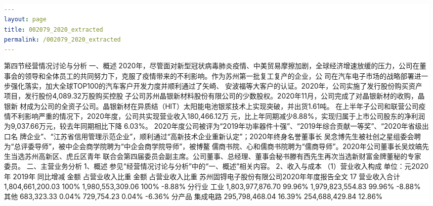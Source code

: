 ```yaml
---
layout: page
title: 002079_2020_extracted
permalink: /002079_2020_extracted
---
```


第四节经营情况讨论与分析
一、概述
2020年，尽管面对新型冠状病毒肺炎疫情、中美贸易摩擦加剧，全球经济增速放缓的压力，公司在董
事会的领导和全体员工的共同努力下，克服了疫情带来的不利影响。作为苏州第一批复工复产的企业，公
司在汽车电子市场的战略部署进一步强化落实，加大全球TOP100的汽车客户开发力度并顺利通过了矢崎、
安波福等大客户的认证。2020年，公司实施了发行股份购买资产项目，发行股份4,089.32万股购买控股
子公司苏州晶银新材料股份有限公司的少数股权。2020年11月，公司完成了对晶银新材的收购，晶银新
材成为公司的全资子公司。晶银新材在异质结（HIT）太阳能电池银浆技术上实现突破，并出货1.61吨。
在上半年子公司和联营公司疫情不利影响严重的情况下，2020年度，公司共实现营业收入180,466.12万
元，比上年同期减少8.88%，实现归属于上市公司股东的净利润为9,037.66万元，较去年同期相比下降
6.03%。
2020年度公司被评为“2019年功率器件十强”、“2019年综合贡献一等奖”、“2020年省级出口名
牌企业”、“江苏省信用管理示范企业”，顺利通过“高新技术企业重新认定”；2020年终身名誉董事长
吴念博先生被社创之星组委会聘为“总评委导师”，被中企会商学院聘为“中企会商学院导师”，被博鳌
儒商书院、心和儒商书院聘为“儒商导师”。2020年公司董事长吴炆皜先生当选苏州高新区、虎丘区青年
联合会第四届委员会副主席。公司董事、总经理、董事会秘书滕有西先生再次当选新财富金牌董秘的专家
委员。
二、主营业务分析
1、概述
参见“经营情况讨论与分析”中的“一、概述”相关内容。
2、收入与成本
（1）营业收入构成
单位：元2020年
2019年
同比增减
金额
占营业收入比重
金额
占营业收入比重
苏州固锝电子股份有限公司2020年年度报告全文
17
营业收入合计
1,804,661,200.03
100%
1,980,553,309.06
100%
-8.88%
分行业
工业
1,803,977,876.70
99.96%
1,979,823,554.83
99.96%
-8.88%
其他
683,323.33
0.04%
729,754.23
0.04%
-6.36%
分产品
集成电路
295,798,468.04
16.39%
254,688,429.84
12.86%